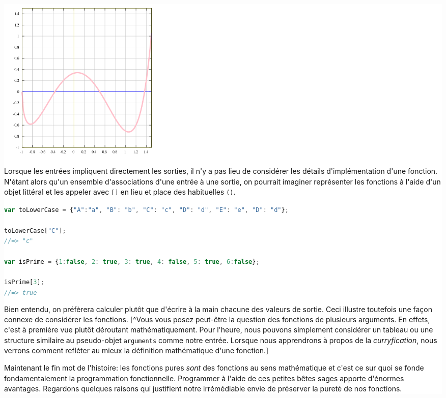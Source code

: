 <img src="images/fn_graph.png" width="300" height="300" />

Lorsque les entrées impliquent directement les sorties, il n'y a pas lieu de considérer les
détails d'implémentation d'une fonction. N'étant alors qu'un ensemble d'associations d'une
entrée à une sortie, on pourrait imaginer représenter les fonctions à l'aide d'un objet
littéral et les appeler avec `[]` en lieu et place des habituelles `()`.

```js
var toLowerCase = {"A":"a", "B": "b", "C": "c", "D": "d", "E": "e", "D": "d"};

toLowerCase["C"];
//=> "c"

var isPrime = {1:false, 2: true, 3: true, 4: false, 5: true, 6:false};

isPrime[3];
//=> true
```

Bien entendu, on préfèrera calculer plutôt que d'écrire à la main chacune des valeurs de
sortie. Ceci illustre toutefois une façon connexe de considérer les fonctions. [^Vous vous
posez peut-être la question des fonctions de plusieurs arguments. En effets, c'est à première
vue plutôt déroutant mathématiquement. Pour l'heure, nous pouvons simplement
considérer un tableau ou une structure similaire au pseudo-objet `arguments` comme notre
entrée. Lorsque nous apprendrons à propos de la *curryfication*, nous verrons comment
refléter au mieux la définition mathématique d'une fonction.]

Maintenant le fin mot de l'histoire: les fonctions pures *sont* des fonctions au sens
mathématique et c'est ce sur quoi se fonde fondamentalement la programmation fonctionnelle.
Programmer à l'aide de ces petites bêtes sages apporte d'énormes avantages. Regardons quelques
raisons qui justifient notre irrémédiable envie de préserver la pureté de nos fonctions.
